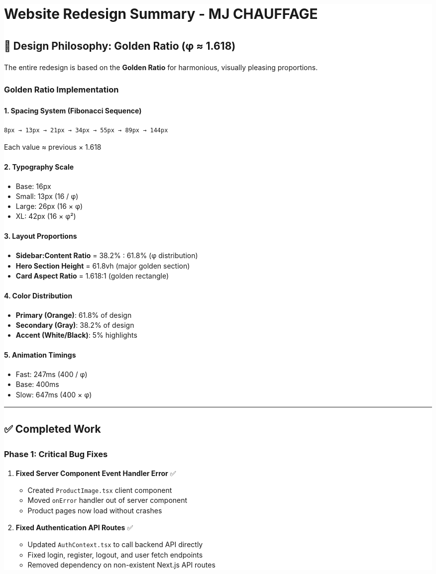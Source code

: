 # Website Redesign Summary - MJ CHAUFFAGE

## 🎨 Design Philosophy: Golden Ratio (φ ≈ 1.618)

The entire redesign is based on the **Golden Ratio** for harmonious, visually pleasing proportions.

### Golden Ratio Implementation

#### 1. **Spacing System** (Fibonacci Sequence)
```
8px → 13px → 21px → 34px → 55px → 89px → 144px
```
Each value ≈ previous × 1.618

#### 2. **Typography Scale**
- Base: 16px
- Small: 13px (16 / φ)
- Large: 26px (16 × φ)
- XL: 42px (16 × φ²)

#### 3. **Layout Proportions**
- **Sidebar:Content Ratio** = 38.2% : 61.8% (φ distribution)
- **Hero Section Height** = 61.8vh (major golden section)
- **Card Aspect Ratio** = 1.618:1 (golden rectangle)

#### 4. **Color Distribution**
- **Primary (Orange)**: 61.8% of design
- **Secondary (Gray)**: 38.2% of design  
- **Accent (White/Black)**: 5% highlights

#### 5. **Animation Timings**
- Fast: 247ms (400 / φ)
- Base: 400ms
- Slow: 647ms (400 × φ)

---

## ✅ Completed Work

### Phase 1: Critical Bug Fixes

1. **Fixed Server Component Event Handler Error** ✅
   - Created `ProductImage.tsx` client component
   - Moved `onError` handler out of server component
   - Product pages now load without crashes

2. **Fixed Authentication API Routes** ✅
   - Updated `AuthContext.tsx` to call backend API directly
   - Fixed login, register, logout, and user fetch endpoints
   - Removed dependency on non-existent Next.js API routes
